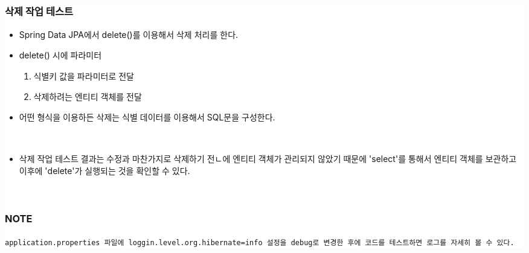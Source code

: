 ### 삭제 작업 테스트

  - Spring Data JPA에서 delete()를 이용해서 삭제 처리를 한다.

  - delete() 시에 파라미터
     
     1. 식별키 값을 파라미터로 전달

     2. 삭제하려는 엔티티 객체를 전달

  - 어떤 형식을 이용하든 삭제는 식별 데이터를 이용해서 SQL문을 구성한다.

<br />

  - 삭제 작업 테스트 결과는 수정과 마찬가지로 삭제하기 전ㄴ에 엔티티 객체가 관리되지 않았기 때문에 'select'를 통해서 엔티티 객체를 보관하고 이후에 'delete'가 실행되는 것을 확인할 수 있다.

<br />

### NOTE
```
application.properties 파일에 loggin.level.org.hibernate=info 설정을 debug로 변경한 후에 코드를 테스트하면 로그를 자세히 볼 수 있다.
```